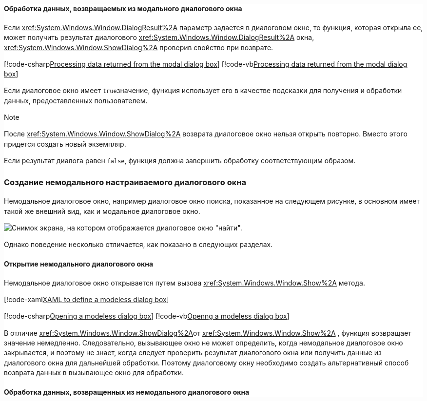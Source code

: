 #### <a name="processing-data-returned-from-a-modal-dialog-box"></a>Обработка данных, возвращаемых из модального диалогового окна  

Если <xref:System.Windows.Window.DialogResult%2A> параметр задается в диалоговом окне, то функция, которая открыла ее, может получить результат диалогового <xref:System.Windows.Window.DialogResult%2A> окна, <xref:System.Windows.Window.ShowDialog%2A> проверив свойство при возврате.  
  
[!code-csharp[Processing data returned from the modal dialog box](~/samples/snippets/csharp/VS_Snippets_Wpf/DialogBoxSample/CSharp/MainWindow.xaml.cs?range=1-10,77-79,89-96,194-195)]
[!code-vb[Processing data returned from the modal dialog box](~/samples/snippets/visualbasic/VS_Snippets_Wpf/DialogBoxSample/VisualBasic/MainWindow.xaml.vb?range=1-9,58,69-73,131-132)]

Если диалоговое окно имеет `true`значение, функция использует его в качестве подсказки для получения и обработки данных, предоставленных пользователем.  
  
> [!NOTE]
> После <xref:System.Windows.Window.ShowDialog%2A> возврата диалоговое окно нельзя открыть повторно. Вместо этого придется создать новый экземпляр.

Если результат диалога равен `false`, функция должна завершить обработку соответствующим образом.  
  
<a name="Creating_a_Modeless_Custom_Dialog_Box"></a>   
### <a name="creating-a-modeless-custom-dialog-box"></a>Создание немодального настраиваемого диалогового окна

Немодальное диалоговое окно, например диалоговое окно поиска, показанное на следующем рисунке, в основном имеет такой же внешний вид, как и модальное диалоговое окно.  

![Снимок экрана, на котором отображается диалоговое окно "найти".](./media/dialog-boxes-overview/find-modeless-dialog-box.png)  

Однако поведение несколько отличается, как показано в следующих разделах.  
  
#### <a name="opening-a-modeless-dialog-box"></a>Открытие немодального диалогового окна

Немодальное диалоговое окно открывается путем вызова <xref:System.Windows.Window.Show%2A> метода.  

[!code-xaml[XAML to define a modeless dialog box](~/samples/snippets/csharp/VS_Snippets_Wpf/DialogBoxSample/CSharp/MainWindow.xaml#L21-L22)]  
 
[!code-csharp[Opening a modeless dialog box](~/samples/snippets/csharp/VS_Snippets_Wpf/DialogBoxSample/CSharp/MainWindow.xaml.cs?range=1-10,65-76,194-195)]
[!code-vb[Openng a modeless dialog box](~/samples/snippets/visualbasic/VS_Snippets_Wpf/DialogBoxSample/VisualBasic/MainWindow.xaml.vb?range=1-9,18-23,131,132)]  

В отличие <xref:System.Windows.Window.ShowDialog%2A>от <xref:System.Windows.Window.Show%2A> , функция возвращает значение немедленно. Следовательно, вызывающее окно не может определить, когда немодальное диалоговое окно закрывается, и поэтому не знает, когда следует проверить результат диалогового окна или получить данные из диалогового окна для дальнейшей обработки. Поэтому диалоговому окну необходимо создать альтернативный способ возврата данных в вызывающее окно для обработки.  
  
#### <a name="processing-data-returned-from-a-modeless-dialog-box"></a>Обработка данных, возвращенных из немодального диалогового окна  
